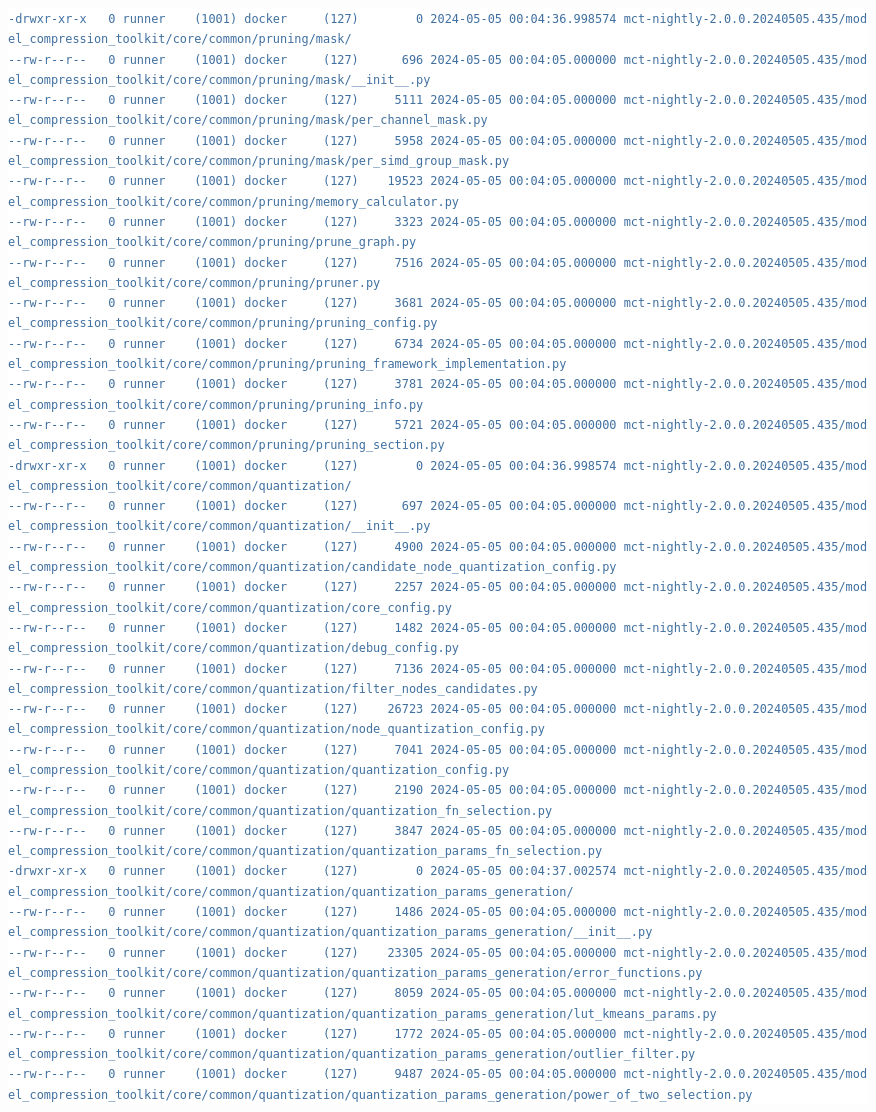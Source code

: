 ```diff
-drwxr-xr-x   0 runner    (1001) docker     (127)        0 2024-05-05 00:04:36.998574 mct-nightly-2.0.0.20240505.435/model_compression_toolkit/core/common/pruning/mask/
--rw-r--r--   0 runner    (1001) docker     (127)      696 2024-05-05 00:04:05.000000 mct-nightly-2.0.0.20240505.435/model_compression_toolkit/core/common/pruning/mask/__init__.py
--rw-r--r--   0 runner    (1001) docker     (127)     5111 2024-05-05 00:04:05.000000 mct-nightly-2.0.0.20240505.435/model_compression_toolkit/core/common/pruning/mask/per_channel_mask.py
--rw-r--r--   0 runner    (1001) docker     (127)     5958 2024-05-05 00:04:05.000000 mct-nightly-2.0.0.20240505.435/model_compression_toolkit/core/common/pruning/mask/per_simd_group_mask.py
--rw-r--r--   0 runner    (1001) docker     (127)    19523 2024-05-05 00:04:05.000000 mct-nightly-2.0.0.20240505.435/model_compression_toolkit/core/common/pruning/memory_calculator.py
--rw-r--r--   0 runner    (1001) docker     (127)     3323 2024-05-05 00:04:05.000000 mct-nightly-2.0.0.20240505.435/model_compression_toolkit/core/common/pruning/prune_graph.py
--rw-r--r--   0 runner    (1001) docker     (127)     7516 2024-05-05 00:04:05.000000 mct-nightly-2.0.0.20240505.435/model_compression_toolkit/core/common/pruning/pruner.py
--rw-r--r--   0 runner    (1001) docker     (127)     3681 2024-05-05 00:04:05.000000 mct-nightly-2.0.0.20240505.435/model_compression_toolkit/core/common/pruning/pruning_config.py
--rw-r--r--   0 runner    (1001) docker     (127)     6734 2024-05-05 00:04:05.000000 mct-nightly-2.0.0.20240505.435/model_compression_toolkit/core/common/pruning/pruning_framework_implementation.py
--rw-r--r--   0 runner    (1001) docker     (127)     3781 2024-05-05 00:04:05.000000 mct-nightly-2.0.0.20240505.435/model_compression_toolkit/core/common/pruning/pruning_info.py
--rw-r--r--   0 runner    (1001) docker     (127)     5721 2024-05-05 00:04:05.000000 mct-nightly-2.0.0.20240505.435/model_compression_toolkit/core/common/pruning/pruning_section.py
-drwxr-xr-x   0 runner    (1001) docker     (127)        0 2024-05-05 00:04:36.998574 mct-nightly-2.0.0.20240505.435/model_compression_toolkit/core/common/quantization/
--rw-r--r--   0 runner    (1001) docker     (127)      697 2024-05-05 00:04:05.000000 mct-nightly-2.0.0.20240505.435/model_compression_toolkit/core/common/quantization/__init__.py
--rw-r--r--   0 runner    (1001) docker     (127)     4900 2024-05-05 00:04:05.000000 mct-nightly-2.0.0.20240505.435/model_compression_toolkit/core/common/quantization/candidate_node_quantization_config.py
--rw-r--r--   0 runner    (1001) docker     (127)     2257 2024-05-05 00:04:05.000000 mct-nightly-2.0.0.20240505.435/model_compression_toolkit/core/common/quantization/core_config.py
--rw-r--r--   0 runner    (1001) docker     (127)     1482 2024-05-05 00:04:05.000000 mct-nightly-2.0.0.20240505.435/model_compression_toolkit/core/common/quantization/debug_config.py
--rw-r--r--   0 runner    (1001) docker     (127)     7136 2024-05-05 00:04:05.000000 mct-nightly-2.0.0.20240505.435/model_compression_toolkit/core/common/quantization/filter_nodes_candidates.py
--rw-r--r--   0 runner    (1001) docker     (127)    26723 2024-05-05 00:04:05.000000 mct-nightly-2.0.0.20240505.435/model_compression_toolkit/core/common/quantization/node_quantization_config.py
--rw-r--r--   0 runner    (1001) docker     (127)     7041 2024-05-05 00:04:05.000000 mct-nightly-2.0.0.20240505.435/model_compression_toolkit/core/common/quantization/quantization_config.py
--rw-r--r--   0 runner    (1001) docker     (127)     2190 2024-05-05 00:04:05.000000 mct-nightly-2.0.0.20240505.435/model_compression_toolkit/core/common/quantization/quantization_fn_selection.py
--rw-r--r--   0 runner    (1001) docker     (127)     3847 2024-05-05 00:04:05.000000 mct-nightly-2.0.0.20240505.435/model_compression_toolkit/core/common/quantization/quantization_params_fn_selection.py
-drwxr-xr-x   0 runner    (1001) docker     (127)        0 2024-05-05 00:04:37.002574 mct-nightly-2.0.0.20240505.435/model_compression_toolkit/core/common/quantization/quantization_params_generation/
--rw-r--r--   0 runner    (1001) docker     (127)     1486 2024-05-05 00:04:05.000000 mct-nightly-2.0.0.20240505.435/model_compression_toolkit/core/common/quantization/quantization_params_generation/__init__.py
--rw-r--r--   0 runner    (1001) docker     (127)    23305 2024-05-05 00:04:05.000000 mct-nightly-2.0.0.20240505.435/model_compression_toolkit/core/common/quantization/quantization_params_generation/error_functions.py
--rw-r--r--   0 runner    (1001) docker     (127)     8059 2024-05-05 00:04:05.000000 mct-nightly-2.0.0.20240505.435/model_compression_toolkit/core/common/quantization/quantization_params_generation/lut_kmeans_params.py
--rw-r--r--   0 runner    (1001) docker     (127)     1772 2024-05-05 00:04:05.000000 mct-nightly-2.0.0.20240505.435/model_compression_toolkit/core/common/quantization/quantization_params_generation/outlier_filter.py
--rw-r--r--   0 runner    (1001) docker     (127)     9487 2024-05-05 00:04:05.000000 mct-nightly-2.0.0.20240505.435/model_compression_toolkit/core/common/quantization/quantization_params_generation/power_of_two_selection.py
```